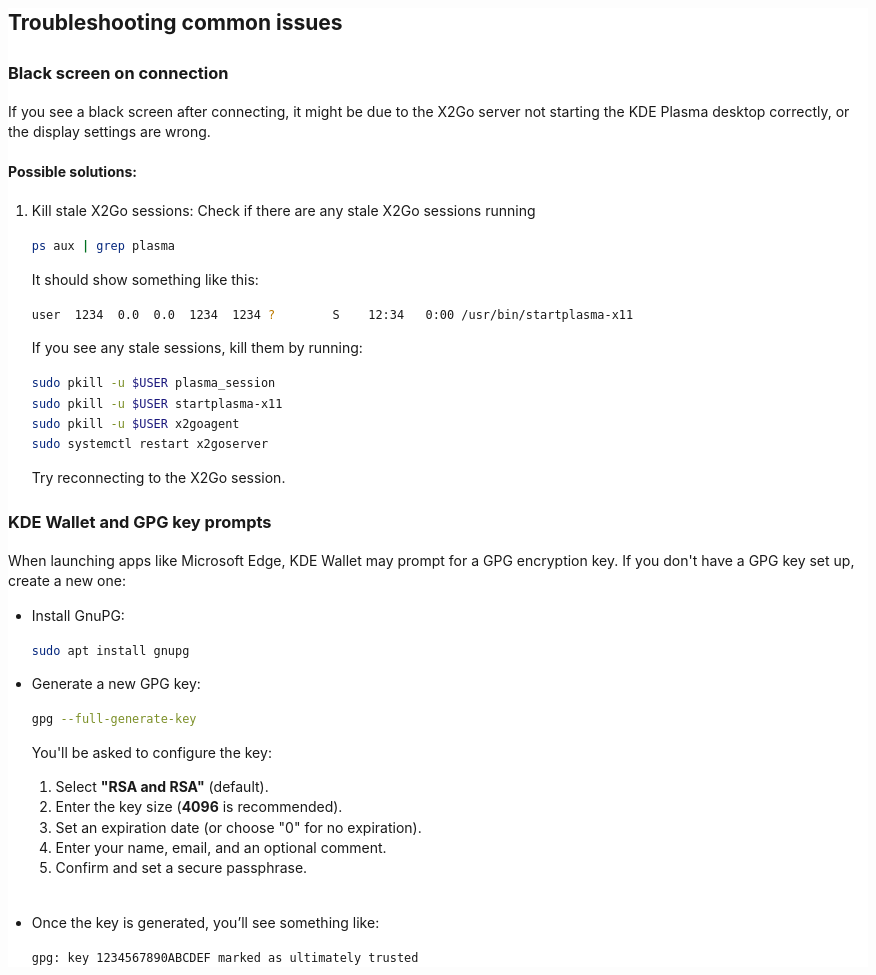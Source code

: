 
## Troubleshooting common issues


### Black screen on connection

If you see a black screen after connecting, it might be due to the X2Go server not starting the KDE Plasma desktop correctly, or the display settings are wrong.

#### Possible solutions:
1. Kill stale X2Go sessions:
    Check if there are any stale X2Go sessions running
    ```bash
    ps aux | grep plasma
    ```
   
    It should show something like this:
    ```bash
    user  1234  0.0  0.0  1234  1234 ?        S    12:34   0:00 /usr/bin/startplasma-x11
    ```
   
    If you see any stale sessions, kill them by running:
    ```bash
    sudo pkill -u $USER plasma_session
    sudo pkill -u $USER startplasma-x11
    sudo pkill -u $USER x2goagent
    sudo systemctl restart x2goserver
    ```

    Try reconnecting to the X2Go session.

### KDE Wallet and GPG key prompts

When launching apps like Microsoft Edge, KDE Wallet may prompt for a GPG encryption key.
If you don't have a GPG key set up, create a new one:

- Install GnuPG:
    ```bash
    sudo apt install gnupg
    ```

- Generate a new GPG key:
    ```bash
    gpg --full-generate-key
    ```

    You'll be asked to configure the key:

    1. Select **"RSA and RSA"** (default).
    2. Enter the key size (**4096** is recommended).
    3. Set an expiration date (or choose "0" for no expiration).
    4. Enter your name, email, and an optional comment.
    5. Confirm and set a secure passphrase.
<br><br>
- Once the key is generated, you’ll see something like:
    ```bash
    gpg: key 1234567890ABCDEF marked as ultimately trusted
    ```
